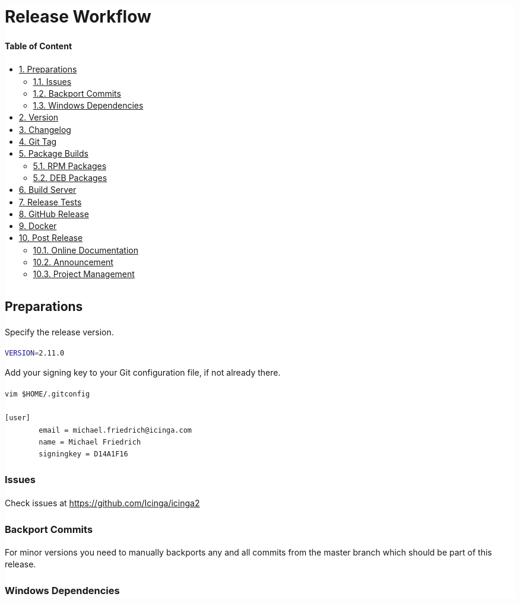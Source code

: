 # Release Workflow <a id="release-workflow"></a>

#### Table of Content

- [1. Preparations](#preparations)
  - [1.1. Issues](#issues)
  - [1.2. Backport Commits](#backport-commits)
  - [1.3. Windows Dependencies](#windows-dependencies)
- [2. Version](#version)
- [3. Changelog](#changelog)
- [4. Git Tag](#git-tag)
- [5. Package Builds](#package-builds)
  - [5.1. RPM Packages](#rpm-packages)
  - [5.2. DEB Packages](#deb-packages)
- [6. Build Server](#build-infrastructure)
- [7. Release Tests](#release-tests)
- [8. GitHub Release](#github-release)
- [9. Docker](#docker)
- [10. Post Release](#post-release)
  - [10.1. Online Documentation](#online-documentation)
  - [10.2. Announcement](#announcement)
  - [10.3. Project Management](#project-management)

## Preparations <a id="preparations"></a>

Specify the release version.

```bash
VERSION=2.11.0
```

Add your signing key to your Git configuration file, if not already there.

```
vim $HOME/.gitconfig

[user]
        email = michael.friedrich@icinga.com
        name = Michael Friedrich
        signingkey = D14A1F16
```

### Issues <a id="issues"></a>

Check issues at https://github.com/Icinga/icinga2

### Backport Commits <a id="backport-commits"></a>

For minor versions you need to manually backports any and all commits from the
master branch which should be part of this release.

### Windows Dependencies <a id="windows-dependencies"></a>
